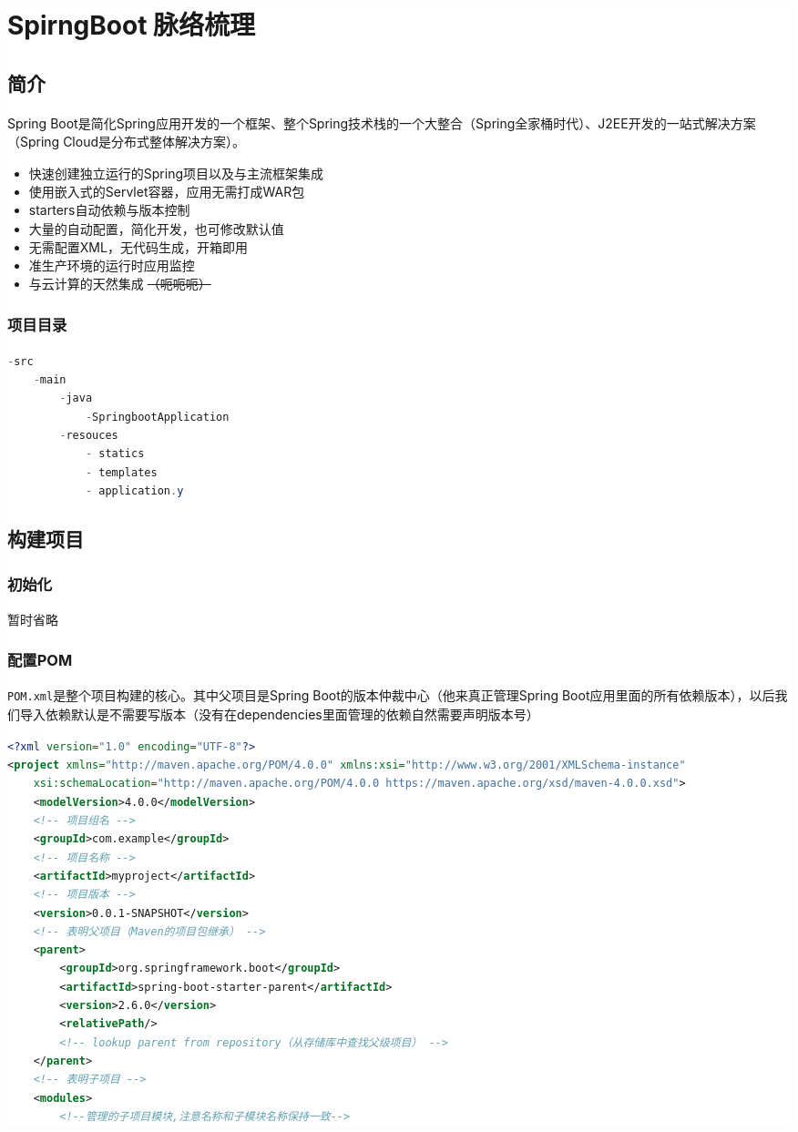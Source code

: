# SpirngBoot 脉络梳理

## 简介

Spring Boot是简化Spring应用开发的一个框架、整个Spring技术栈的一个大整合（Spring全家桶时代）、J2EE开发的一站式解决方案（Spring Cloud是分布式整体解决方案）。

* 快速创建独立运行的Spring项目以及与主流框架集成
* 使用嵌入式的Servlet容器，应用无需打成WAR包
* starters自动依赖与版本控制
* 大量的自动配置，简化开发，也可修改默认值
* 无需配置XML，无代码生成，开箱即用
* 准生产环境的运行时应用监控
* 与云计算的天然集成 ~~（呃呃呃）~~

### 项目目录

```java
-src
    -main
        -java
            -SpringbootApplication
        -resouces
            - statics
            - templates
            - application.y
```

## 构建项目

### 初始化

暂时省略

### 配置POM

`POM.xml`是整个项目构建的核心。其中父项目是Spring Boot的版本仲裁中心（他来真正管理Spring Boot应用里面的所有依赖版本），以后我们导入依赖默认是不需要写版本（没有在dependencies里面管理的依赖自然需要声明版本号）

```xml
<?xml version="1.0" encoding="UTF-8"?>
<project xmlns="http://maven.apache.org/POM/4.0.0" xmlns:xsi="http://www.w3.org/2001/XMLSchema-instance"
    xsi:schemaLocation="http://maven.apache.org/POM/4.0.0 https://maven.apache.org/xsd/maven-4.0.0.xsd">
    <modelVersion>4.0.0</modelVersion>
    <!-- 项目组名 -->
    <groupId>com.example</groupId>
    <!-- 项目名称 -->
    <artifactId>myproject</artifactId>
    <!-- 项目版本 -->
    <version>0.0.1-SNAPSHOT</version>
    <!-- 表明父项目（Maven的项目包继承） -->
    <parent>
        <groupId>org.springframework.boot</groupId>
        <artifactId>spring-boot-starter-parent</artifactId>
        <version>2.6.0</version>
        <relativePath/>
        <!-- lookup parent from repository（从存储库中查找父级项目） -->
    </parent>
    <!-- 表明子项目 -->
    <modules>
        <!--管理的子项目模块,注意名称和子模块名称保持一致-->
```